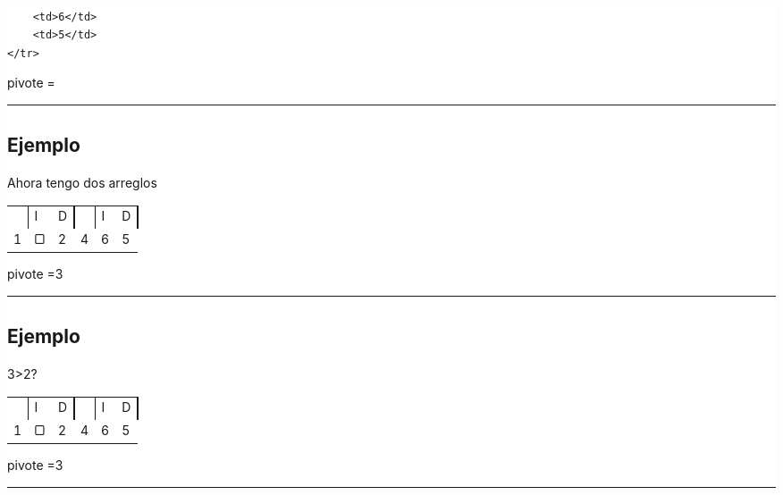         <td>6</td>
        <td>5</td>
    </tr>
</table>
pivote =

---
## Ejemplo

<p>Ahora tengo dos arreglos</p>
<table>
    <tr class="desc-qs">
        <td style="border: none;"></td>
        <td style="border-left: solid 1px">I</td>
        <td style="border-right: solid 2px;">D</td>
        <td style="border-bottom:none;"></td>
        <td style="border-left: solid 1px">I</td>
        <td style="border-right: solid 2px;">D</td>
    </tr>
    <tr class="dato-qs">
        <td>1</td>
        <td>&#9634;</td>
        <td>2</td>
        <td>4</td>
        <td>6</td>
        <td>5</td>
    </tr>
</table>
pivote =3

---
## Ejemplo

<p>3>2?</p>
<table>
    <tr class="desc-qs">
        <td style="border: none;"></td>
        <td style="border-left: solid 1px">I</td>
        <td style="border-right: solid 2px;">D</td>
        <td style="border-bottom:none;"></td>
        <td style="border-left: solid 1px">I</td>
        <td style="border-right: solid 2px;">D</td>
    </tr>
    <tr class="dato-qs">
        <td>1</td>
        <td>&#9634;</td>
        <td>2</td>
        <td>4</td>
        <td>6</td>
        <td>5</td>
    </tr>
</table>
pivote =3

---